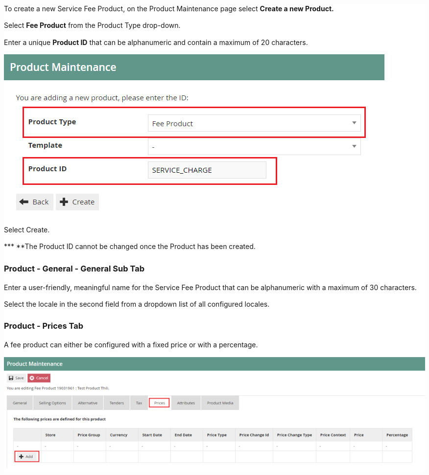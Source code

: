 To create a new Service Fee Product, on the Product Maintenance page
select **Create a new Product.**

Select **Fee Product** from the Product Type drop-down.

Enter a unique **Product ID** that can be alphanumeric and contain a
maximum of 20 characters. 

![Graphical user interface, application Description automatically generated](./hos_prod/media/image14.png)

Select Create. 

**\* **The Product ID cannot be changed once the Product has been
created. 

### Product - General - General Sub Tab

Enter a user-friendly, meaningful name for the Service Fee Product that
can be alphanumeric with a maximum of 30 characters.

Select the locale in the second field from a dropdown list of all
configured locales.

### Product - Prices Tab

A fee product can either be configured with a fixed price or with a
percentage.

![Graphical user interface, application Description automatically generated](./hos_prod/media/image15.png)
